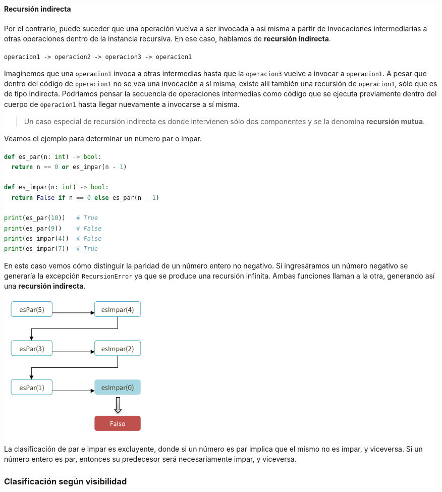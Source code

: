 #### Recursión indirecta
Por el contrario, puede suceder que una operación vuelva a ser invocada a así misma a partir de invocaciones intermediarias a otras operaciones dentro de la instancia recursiva. En ese caso, hablamos de **recursión indirecta**.

`operacion1 -> operacion2 -> operacion3 -> operacion1`

Imaginemos que una `operacion1` invoca a otras intermedias hasta que la `operacion3` vuelve a invocar a `operacion1`. A pesar que dentro del código de `operacion1` no se vea una invocación a sí misma, existe allí también una recursión de `operacion1`, sólo que es de tipo indirecta. Podríamos pensar la secuencia de operaciones intermedias como código que se ejecuta previamente dentro del cuerpo de `operacion1` hasta llegar nuevamente a invocarse a sí misma.

> Un caso especial de recursión indirecta es donde intervienen sólo dos componentes y se la denomina **recursión mutua**.

Veamos el ejemplo para determinar un número par o impar.

```python
def es_par(n: int) -> bool:
  return n == 0 or es_impar(n - 1)

def es_impar(n: int) -> bool:
  return False if n == 0 else es_par(n - 1)

print(es_par(10))   # True
print(es_par(9))    # False
print(es_impar(4))  # False
print(es_impar(7))  # True
```
En este caso vemos cómo distinguir la paridad de un número entero no negativo. Si ingresáramos un número negativo se generaría la excepción `RecursionError` ya que se produce una recursión infinita. Ambas funciones llaman a la otra, generando así una **recursión indirecta**. 

![par impar](./imagenes/par_impar.png)

La clasificación de par e impar es excluyente, donde si un número es par implica que el mismo no es impar, y viceversa. Si un número entero es par, entonces su predecesor será necesariamente impar, y viceversa.

### Clasificación según visibilidad
